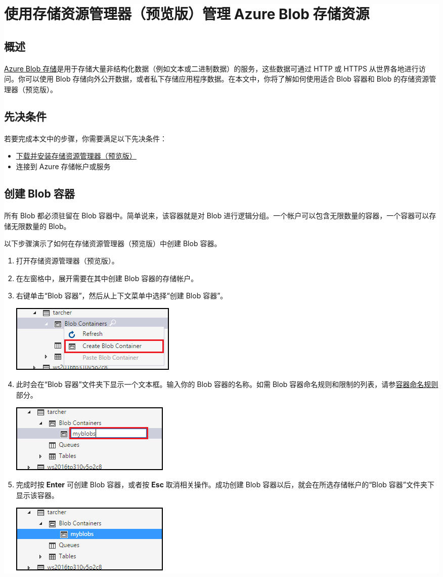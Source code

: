 <properties
    pageTitle="使用存储资源管理器（预览版）管理 Azure Blob 存储资源 | Azure"
    description="使用存储资源管理器（预览版）管理 Azure Blob 容器和 Blob"
    services="storage"
    documentationcenter="na"
    author="TomArcher"
    manager="douge"
    editor="" />
<tags
    ms.assetid="2f09e545-ec94-4d89-b96c-14783cc9d7a9"
    ms.service="storage"
    ms.devlang="multiple"
    ms.topic="article"
    ms.tgt_pltfrm="na"
    ms.workload="na"
    ms.date="11/18/2016"
    wacn.date="03/30/2017"
    ms.author="tarcher" />

# 使用存储资源管理器（预览版）管理 Azure Blob 存储资源
## 概述
[Azure Blob 存储](/documentation/articles/storage-dotnet-how-to-use-blobs/)是用于存储大量非结构化数据（例如文本或二进制数据）的服务，这些数据可通过 HTTP 或 HTTPS 从世界各地进行访问。你可以使用 Blob 存储向外公开数据，或者私下存储应用程序数据。在本文中，你将了解如何使用适合 Blob 容器和 Blob 的存储资源管理器（预览版）。

## 先决条件
若要完成本文中的步骤，你需要满足以下先决条件：

- [下载并安装存储资源管理器（预览版）](http://www.storageexplorer.com)
- 连接到 Azure 存储帐户或服务

## 创建 Blob 容器
所有 Blob 都必须驻留在 Blob 容器中。简单说来，该容器就是对 Blob 进行逻辑分组。一个帐户可以包含无限数量的容器，一个容器可以存储无限数量的 Blob。

以下步骤演示了如何在存储资源管理器（预览版）中创建 Blob 容器。

1. 打开存储资源管理器（预览版）。
2. 在左窗格中，展开需要在其中创建 Blob 容器的存储帐户。
3. 右键单击“Blob 容器”，然后从上下文菜单中选择“创建 Blob 容器”。

	![“创建 Blob 容器”上下文菜单][0]
4. 此时会在“Blob 容器”文件夹下显示一个文本框。输入你的 Blob 容器的名称。如需 Blob 容器命名规则和限制的列表，请参[容器命名规则](/documentation/articles/storage-dotnet-how-to-use-blobs/#create-a-container/)部分。

	![“创建 Blob 容器”文本框][1]
5. 完成时按 **Enter** 可创建 Blob 容器，或者按 **Esc** 取消相关操作。成功创建 Blob 容器以后，就会在所选存储帐户的“Blob 容器”文件夹下显示该容器。

	![已创建的 Blob 容器][2]


[0]: ./media/vs-azure-tools-storage-explorer-blobs/blob-containers-create-context-menu.png
[1]: ./media/vs-azure-tools-storage-explorer-blobs/blob-container-create.png
[2]: ./media/vs-azure-tools-storage-explorer-blobs/blob-container-create-done.png
[3]: ./media/vs-azure-tools-storage-explorer-blobs/blob-container-editor.png
[4]: ./media/vs-azure-tools-storage-explorer-blobs/blob-container-delete-context-menu.png
[5]: ./media/vs-azure-tools-storage-explorer-blobs/blob-container-delete-confirmation.png
[6]: ./media/vs-azure-tools-storage-explorer-blobs/blob-container-copy-context-menu.png
[7]: ./media/vs-azure-tools-storage-explorer-blobs/blob-containers-paste-context-menu.png
[8]: ./media/vs-azure-tools-storage-explorer-blobs/blob-container-get-sas-context-menu.png
[9]: ./media/vs-azure-tools-storage-explorer-blobs/blob-container-get-sas-options.png
[10]: ./media/vs-azure-tools-storage-explorer-blobs/blob-container-get-sas-urls.png
[11]: ./media/vs-azure-tools-storage-explorer-blobs/blob-container-manage-access-policies-context-menu.png
[12]: ./media/vs-azure-tools-storage-explorer-blobs/blob-container-manage-access-policies-options.png
[13]: ./media/vs-azure-tools-storage-explorer-blobs/blob-container-set-public-access-level-context-menu.png
[14]: ./media/vs-azure-tools-storage-explorer-blobs/blob-container-set-public-access-level-options.png
[15]: ./media/vs-azure-tools-storage-explorer-blobs/blob-upload-files-menu.png
[16]: ./media/vs-azure-tools-storage-explorer-blobs/blob-upload-files-options.png
[17]: ./media/vs-azure-tools-storage-explorer-blobs/blob-upload-folder-menu.png
[18]: ./media/vs-azure-tools-storage-explorer-blobs/blob-upload-folder-options.png
[19]: ./media/vs-azure-tools-storage-explorer-blobs/blob-container-open-editor-context-menu.png